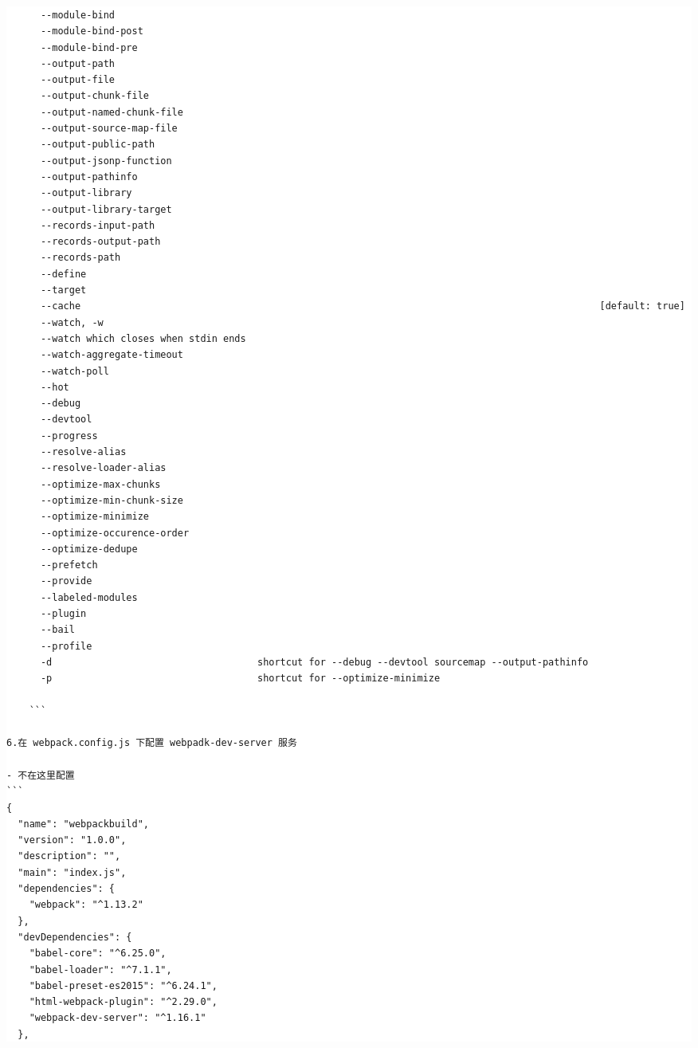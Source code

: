           --module-bind                                                                                   
          --module-bind-post                                                                              
          --module-bind-pre                                                                               
          --output-path                                                                                   
          --output-file                                                                                   
          --output-chunk-file                                                                             
          --output-named-chunk-file                                                                       
          --output-source-map-file                                                                        
          --output-public-path                                                                            
          --output-jsonp-function                                                                         
          --output-pathinfo                                                                               
          --output-library                                                                                
          --output-library-target                                                                         
          --records-input-path                                                                            
          --records-output-path                                                                           
          --records-path                                                                                  
          --define                                                                                        
          --target                                                                                        
          --cache                                                                                           [default: true]
          --watch, -w                                                                                     
          --watch which closes when stdin ends                                                            
          --watch-aggregate-timeout                                                                       
          --watch-poll                                                                                    
          --hot                                                                                           
          --debug                                                                                         
          --devtool                                                                                       
          --progress                                                                                      
          --resolve-alias                                                                                 
          --resolve-loader-alias                                                                          
          --optimize-max-chunks                                                                           
          --optimize-min-chunk-size                                                                       
          --optimize-minimize                                                                             
          --optimize-occurence-order                                                                      
          --optimize-dedupe                                                                               
          --prefetch                                                                                      
          --provide                                                                                       
          --labeled-modules                                                                               
          --plugin                                                                                        
          --bail                                                                                          
          --profile                                                                                       
          -d                                    shortcut for --debug --devtool sourcemap --output-pathinfo
          -p                                    shortcut for --optimize-minimize                          

        ```
        
    6.在 webpack.config.js 下配置 webpadk-dev-server 服务
    
    - 不在这里配置
    ```
    {
      "name": "webpackbuild",
      "version": "1.0.0",
      "description": "",
      "main": "index.js",
      "dependencies": {
        "webpack": "^1.13.2"
      },
      "devDependencies": {
        "babel-core": "^6.25.0",
        "babel-loader": "^7.1.1",
        "babel-preset-es2015": "^6.24.1",
        "html-webpack-plugin": "^2.29.0",
        "webpack-dev-server": "^1.16.1"
      },